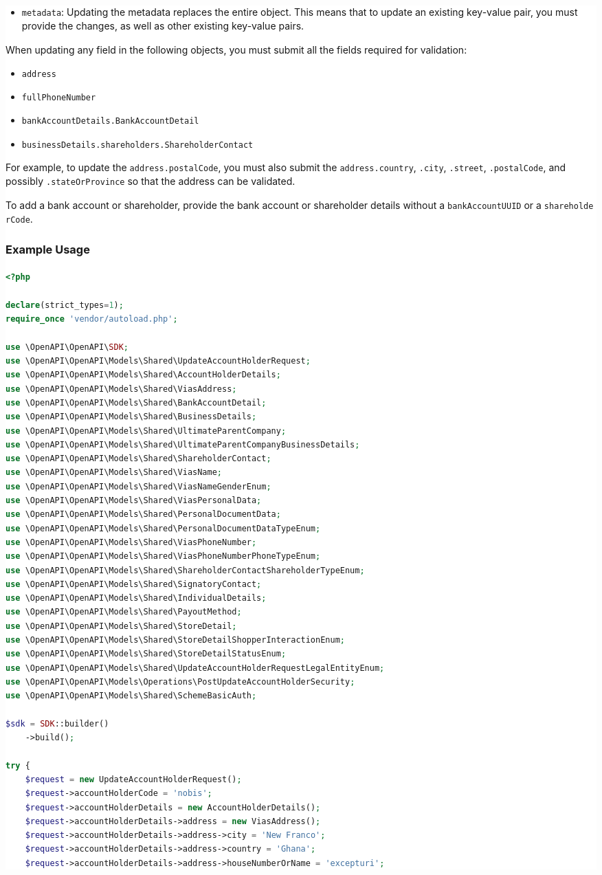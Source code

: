* `metadata`: Updating the metadata replaces the entire object. This means that to update an existing key-value pair, you must provide the changes, as well as other existing key-value pairs.

When updating any field in the following objects, you must submit all the fields required for validation:

 * `address`

* `fullPhoneNumber`

* `bankAccountDetails.BankAccountDetail`

* `businessDetails.shareholders.ShareholderContact`

 For example, to update the `address.postalCode`, you must also submit the `address.country`, `.city`, `.street`, `.postalCode`, and possibly `.stateOrProvince` so that the address can be validated.

To add a bank account or shareholder, provide the bank account or shareholder details without a `bankAccountUUID` or a `shareholderCode`.



### Example Usage

```php
<?php

declare(strict_types=1);
require_once 'vendor/autoload.php';

use \OpenAPI\OpenAPI\SDK;
use \OpenAPI\OpenAPI\Models\Shared\UpdateAccountHolderRequest;
use \OpenAPI\OpenAPI\Models\Shared\AccountHolderDetails;
use \OpenAPI\OpenAPI\Models\Shared\ViasAddress;
use \OpenAPI\OpenAPI\Models\Shared\BankAccountDetail;
use \OpenAPI\OpenAPI\Models\Shared\BusinessDetails;
use \OpenAPI\OpenAPI\Models\Shared\UltimateParentCompany;
use \OpenAPI\OpenAPI\Models\Shared\UltimateParentCompanyBusinessDetails;
use \OpenAPI\OpenAPI\Models\Shared\ShareholderContact;
use \OpenAPI\OpenAPI\Models\Shared\ViasName;
use \OpenAPI\OpenAPI\Models\Shared\ViasNameGenderEnum;
use \OpenAPI\OpenAPI\Models\Shared\ViasPersonalData;
use \OpenAPI\OpenAPI\Models\Shared\PersonalDocumentData;
use \OpenAPI\OpenAPI\Models\Shared\PersonalDocumentDataTypeEnum;
use \OpenAPI\OpenAPI\Models\Shared\ViasPhoneNumber;
use \OpenAPI\OpenAPI\Models\Shared\ViasPhoneNumberPhoneTypeEnum;
use \OpenAPI\OpenAPI\Models\Shared\ShareholderContactShareholderTypeEnum;
use \OpenAPI\OpenAPI\Models\Shared\SignatoryContact;
use \OpenAPI\OpenAPI\Models\Shared\IndividualDetails;
use \OpenAPI\OpenAPI\Models\Shared\PayoutMethod;
use \OpenAPI\OpenAPI\Models\Shared\StoreDetail;
use \OpenAPI\OpenAPI\Models\Shared\StoreDetailShopperInteractionEnum;
use \OpenAPI\OpenAPI\Models\Shared\StoreDetailStatusEnum;
use \OpenAPI\OpenAPI\Models\Shared\UpdateAccountHolderRequestLegalEntityEnum;
use \OpenAPI\OpenAPI\Models\Operations\PostUpdateAccountHolderSecurity;
use \OpenAPI\OpenAPI\Models\Shared\SchemeBasicAuth;

$sdk = SDK::builder()
    ->build();

try {
    $request = new UpdateAccountHolderRequest();
    $request->accountHolderCode = 'nobis';
    $request->accountHolderDetails = new AccountHolderDetails();
    $request->accountHolderDetails->address = new ViasAddress();
    $request->accountHolderDetails->address->city = 'New Franco';
    $request->accountHolderDetails->address->country = 'Ghana';
    $request->accountHolderDetails->address->houseNumberOrName = 'excepturi';
```